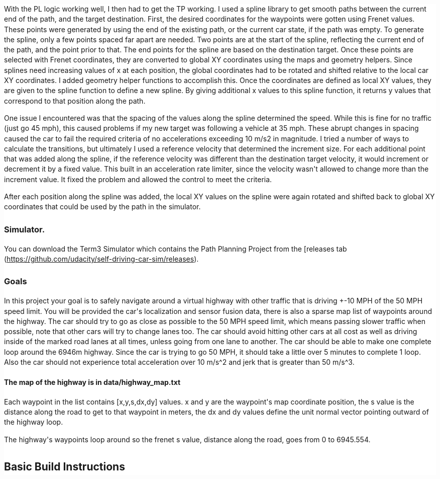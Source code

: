 With the PL logic working well, I then had to get the TP working.  I used a spline library to get smooth paths between the current end of the path, and the target destination.  First, the desired coordinates for the waypoints were gotten using Frenet values.  These points were generated by using the end of the existing path, or the current car state, if the path was empty.  To generate the spline, only a few points spaced far apart are needed.  Two points are at the start of the spline, reflecting the current end of the path, and the point prior to that.  The end points for the spline are based on the destination target.  Once these points are selected with Frenet coordinates, they are converted to global XY coordinates using the maps and geometry helpers.  Since splines need increasing values of x at each position, the global coordinates had to be rotated and shifted relative to the local car XY coordinates.  I added geometry helper functions to accomplish this.  Once the coordinates are defined as local XY values, they are given to the spline function to define a new spline.  By giving additional x values to this spline function, it returns y values that correspond to that position along the path.

One issue I encountered was that the spacing of the values along the spline determined the speed.  While this is fine for no traffic (just go 45 mph), this caused problems if my new target was following a vehicle at 35 mph.  These abrupt changes in spacing caused the car to fail the required criteria of no accelerations exceeding 10 m/s2 in magnitude.  I tried a number of ways to calculate the transitions, but ultimately I used a reference velocity that determined the increment size.  For each additional point that was added along the spline, if the reference velocity was different than the destination target velocity, it would increment or decrement it by a fixed value.  This built in an acceleration rate limiter, since the velocity wasn't allowed to change more than the increment value.  It fixed the problem and allowed the control to meet the criteria.

After each position along the spline was added, the local XY values on the spline were again rotated and shifted back to global XY coordinates that could be used by the path in the simulator.
   
### Simulator.
You can download the Term3 Simulator which contains the Path Planning Project from the [releases tab (https://github.com/udacity/self-driving-car-sim/releases).

### Goals
In this project your goal is to safely navigate around a virtual highway with other traffic that is driving +-10 MPH of the 50 MPH speed limit. You will be provided the car's localization and sensor fusion data, there is also a sparse map list of waypoints around the highway. The car should try to go as close as possible to the 50 MPH speed limit, which means passing slower traffic when possible, note that other cars will try to change lanes too. The car should avoid hitting other cars at all cost as well as driving inside of the marked road lanes at all times, unless going from one lane to another. The car should be able to make one complete loop around the 6946m highway. Since the car is trying to go 50 MPH, it should take a little over 5 minutes to complete 1 loop. Also the car should not experience total acceleration over 10 m/s^2 and jerk that is greater than 50 m/s^3.

#### The map of the highway is in data/highway_map.txt
Each waypoint in the list contains  [x,y,s,dx,dy] values. x and y are the waypoint's map coordinate position, the s value is the distance along the road to get to that waypoint in meters, the dx and dy values define the unit normal vector pointing outward of the highway loop.

The highway's waypoints loop around so the frenet s value, distance along the road, goes from 0 to 6945.554.

## Basic Build Instructions
